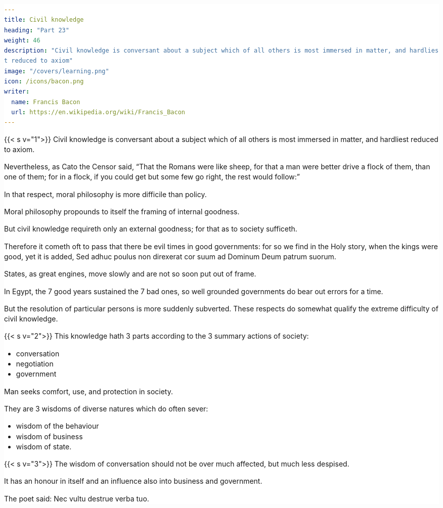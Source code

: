 ```yaml
---
title: Civil knowledge
heading: "Part 23"
weight: 46
description: "Civil knowledge is conversant about a subject which of all others is most immersed in matter, and hardliest reduced to axiom"
image: "/covers/learning.png"
icon: /icons/bacon.png
writer:
  name: Francis Bacon
  url: https://en.wikipedia.org/wiki/Francis_Bacon
---
```



{{< s v="1">}} Civil knowledge is conversant about a subject which of all others is most immersed in matter, and hardliest reduced to axiom.

Nevertheless, as Cato the Censor said, “That the Romans were like sheep, for that a man were better drive a flock of them, than one of them; for in a flock, if you could get but some few go right, the rest would follow:”

In that respect, moral philosophy is more difficile than policy.

Moral philosophy propounds to itself the framing of internal goodness.

But civil knowledge requireth only an external goodness; for that as to society sufficeth.  

Therefore it cometh oft to pass that there be evil times in good governments: for so we find in the Holy story, when the kings were good, yet it is added, Sed adhuc poulus non direxerat cor suum ad Dominum Deum patrum suorum.  

States, as great engines, move slowly and are not so soon put out of frame.

In Egypt, the 7 good years sustained the 7 bad ones, so well grounded governments do bear out errors for a time.

But the resolution of particular persons is more suddenly subverted. These respects do somewhat qualify the extreme difficulty of civil knowledge.

{{< s v="2">}} This knowledge hath 3 parts according to the 3 summary actions of society:
- conversation
- negotiation
- government

Man seeks comfort, use, and protection in society.

They are 3 wisdoms of diverse natures which do often sever:
- wisdom of the behaviour
- wisdom of business
- wisdom of state.


{{< s v="3">}} The wisdom of conversation should not be over much affected, but much less despised.

It has an honour in itself and an influence also into business and government.  

The poet said: Nec vultu destrue verba tuo.
